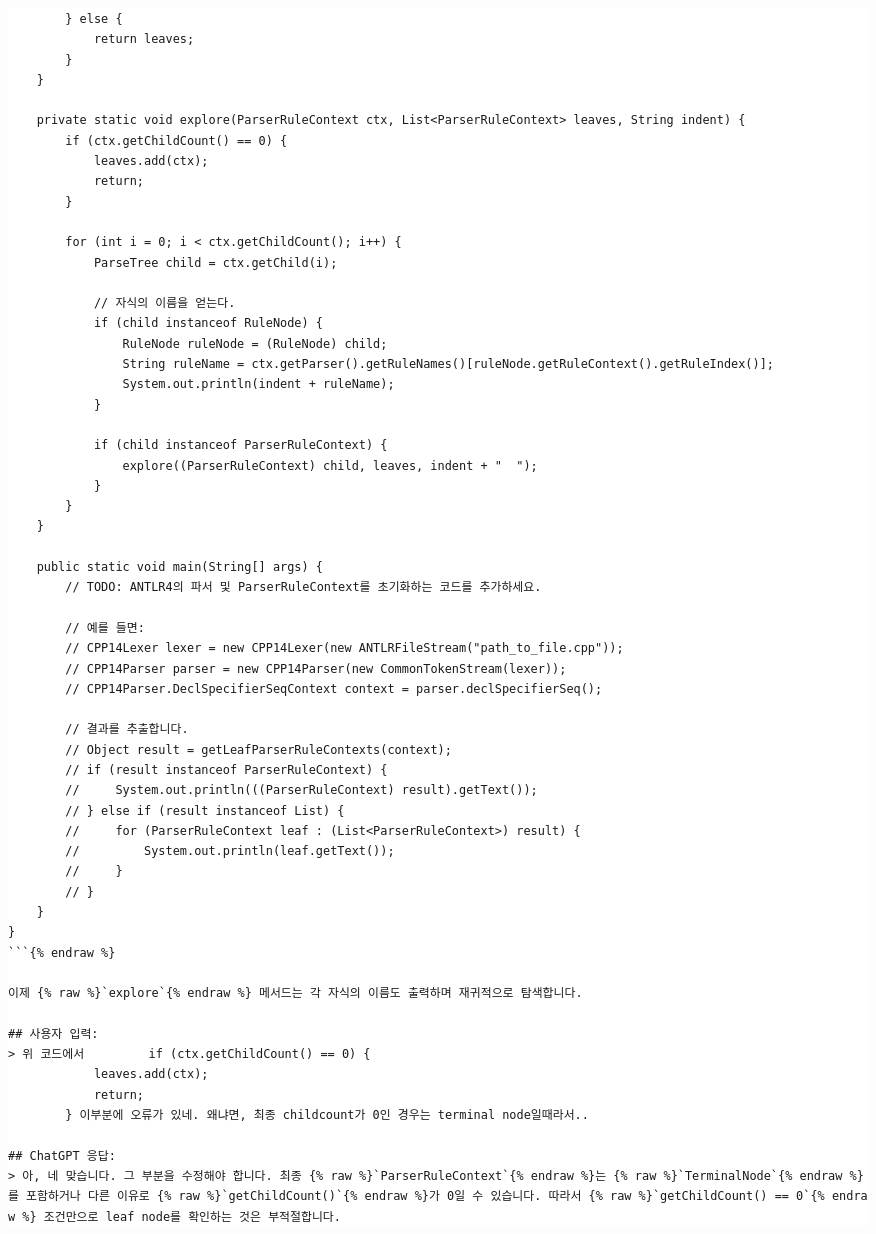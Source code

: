 ```{% endraw %}
        } else {
            return leaves;
        }
    }

    private static void explore(ParserRuleContext ctx, List<ParserRuleContext> leaves, String indent) {
        if (ctx.getChildCount() == 0) {
            leaves.add(ctx);
            return;
        }

        for (int i = 0; i < ctx.getChildCount(); i++) {
            ParseTree child = ctx.getChild(i);

            // 자식의 이름을 얻는다.
            if (child instanceof RuleNode) {
                RuleNode ruleNode = (RuleNode) child;
                String ruleName = ctx.getParser().getRuleNames()[ruleNode.getRuleContext().getRuleIndex()];
                System.out.println(indent + ruleName);
            }

            if (child instanceof ParserRuleContext) {
                explore((ParserRuleContext) child, leaves, indent + "  ");
            }
        }
    }

    public static void main(String[] args) {
        // TODO: ANTLR4의 파서 및 ParserRuleContext를 초기화하는 코드를 추가하세요.

        // 예를 들면:
        // CPP14Lexer lexer = new CPP14Lexer(new ANTLRFileStream("path_to_file.cpp"));
        // CPP14Parser parser = new CPP14Parser(new CommonTokenStream(lexer));
        // CPP14Parser.DeclSpecifierSeqContext context = parser.declSpecifierSeq();
        
        // 결과를 추출합니다.
        // Object result = getLeafParserRuleContexts(context);
        // if (result instanceof ParserRuleContext) {
        //     System.out.println(((ParserRuleContext) result).getText());
        // } else if (result instanceof List) {
        //     for (ParserRuleContext leaf : (List<ParserRuleContext>) result) {
        //         System.out.println(leaf.getText());
        //     }
        // }
    }
}
```{% endraw %}

이제 {% raw %}`explore`{% endraw %} 메서드는 각 자식의 이름도 출력하며 재귀적으로 탐색합니다.

## 사용자 입력:
> 위 코드에서         if (ctx.getChildCount() == 0) {
            leaves.add(ctx);
            return;
        } 이부분에 오류가 있네. 왜냐면, 최종 childcount가 0인 경우는 terminal node일때라서..

## ChatGPT 응답:
> 아, 네 맞습니다. 그 부분을 수정해야 합니다. 최종 {% raw %}`ParserRuleContext`{% endraw %}는 {% raw %}`TerminalNode`{% endraw %}를 포함하거나 다른 이유로 {% raw %}`getChildCount()`{% endraw %}가 0일 수 있습니다. 따라서 {% raw %}`getChildCount() == 0`{% endraw %} 조건만으로 leaf node를 확인하는 것은 부적절합니다.

```